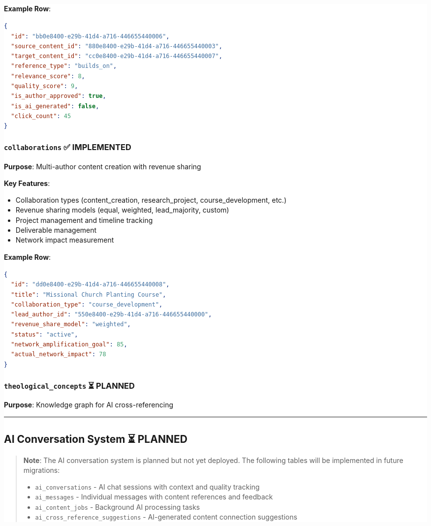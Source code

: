 **Example Row**:

```json
{
  "id": "bb0e8400-e29b-41d4-a716-446655440006",
  "source_content_id": "880e8400-e29b-41d4-a716-446655440003",
  "target_content_id": "cc0e8400-e29b-41d4-a716-446655440007",
  "reference_type": "builds_on",
  "relevance_score": 8,
  "quality_score": 9,
  "is_author_approved": true,
  "is_ai_generated": false,
  "click_count": 45
}
```

### `collaborations` ✅ **IMPLEMENTED**

**Purpose**: Multi-author content creation with revenue sharing

**Key Features**:

- Collaboration types (content_creation, research_project, course_development, etc.)
- Revenue sharing models (equal, weighted, lead_majority, custom)
- Project management and timeline tracking
- Deliverable management
- Network impact measurement

**Example Row**:

```json
{
  "id": "dd0e8400-e29b-41d4-a716-446655440008",
  "title": "Missional Church Planting Course",
  "collaboration_type": "course_development",
  "lead_author_id": "550e8400-e29b-41d4-a716-446655440000",
  "revenue_share_model": "weighted",
  "status": "active",
  "network_amplification_goal": 85,
  "actual_network_impact": 78
}
```

### `theological_concepts` ⏳ **PLANNED**

**Purpose**: Knowledge graph for AI cross-referencing

---

## AI Conversation System ⏳ **PLANNED**

> **Note**: The AI conversation system is planned but not yet deployed. The following tables will be implemented in future migrations:
>
> - `ai_conversations` - AI chat sessions with context and quality tracking
> - `ai_messages` - Individual messages with content references and feedback
> - `ai_content_jobs` - Background AI processing tasks
> - `ai_cross_reference_suggestions` - AI-generated content connection suggestions
